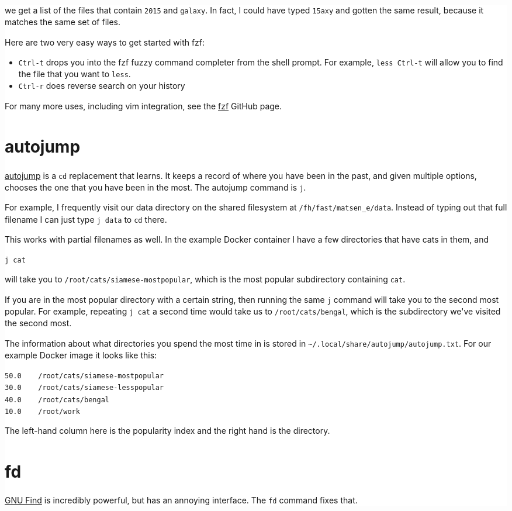 we get a list of the files that contain `2015` and `galaxy`.
In fact, I could have typed `15axy` and gotten the same result, because it matches the same set of files.

Here are two very easy ways to get started with fzf:

* `Ctrl-t` drops you into the fzf fuzzy command completer from the shell prompt. For example, `less Ctrl-t` will allow you to find the file that you want to `less`.
* `Ctrl-r` does reverse search on your history

For many more uses, including vim integration, see the [fzf](https://github.com/junegunn/fzf) GitHub page.


# autojump

[autojump](https://github.com/wting/autojump) is a `cd` replacement that learns.
It keeps a record of where you have been in the past, and given multiple options, chooses the one that you have been in the most.
The autojump command is `j`.

For example, I frequently visit our data directory on the shared filesystem at `/fh/fast/matsen_e/data`.
Instead of typing out that full filename I can just type `j data` to `cd` there.

This works with partial filenames as well.
In the example Docker container I have a few directories that have cats in them, and

    j cat

will take you to `/root/cats/siamese-mostpopular`, which is the most popular subdirectory containing `cat`.

If you are in the most popular directory with a certain string, then running the same `j` command will take you to the second most popular.
For example, repeating `j cat` a second time would take us to `/root/cats/bengal`, which is the subdirectory we've visited the second most.

The information about what directories you spend the most time in is stored in `~/.local/share/autojump/autojump.txt`.
For our example Docker image it looks like this:

    50.0	/root/cats/siamese-mostpopular
    30.0	/root/cats/siamese-lesspopular
    40.0	/root/cats/bengal
    10.0	/root/work

The left-hand column here is the popularity index and the right hand is the directory.


# fd

[GNU Find](https://www.gnu.org/software/findutils/manual/html_mono/find.html) is incredibly powerful, but has an annoying interface.
The `fd` command fixes that.
